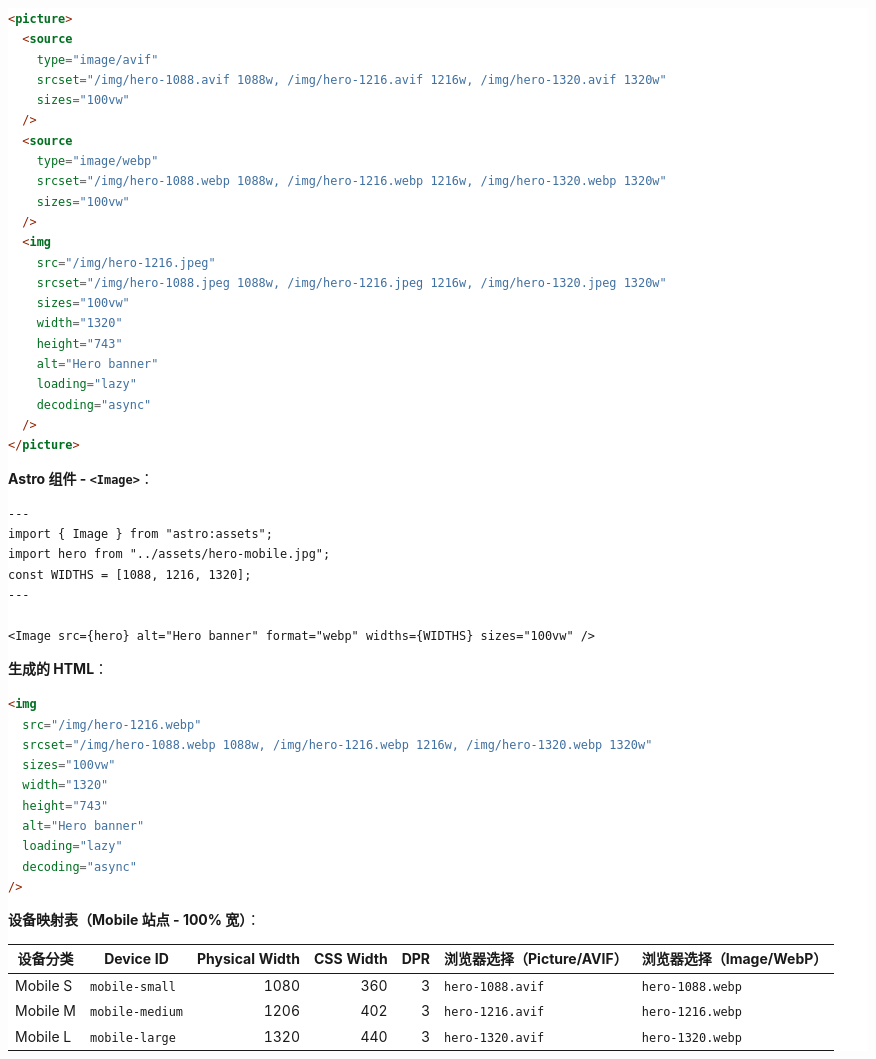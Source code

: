 ```html
<picture>
  <source
    type="image/avif"
    srcset="/img/hero-1088.avif 1088w, /img/hero-1216.avif 1216w, /img/hero-1320.avif 1320w"
    sizes="100vw"
  />
  <source
    type="image/webp"
    srcset="/img/hero-1088.webp 1088w, /img/hero-1216.webp 1216w, /img/hero-1320.webp 1320w"
    sizes="100vw"
  />
  <img
    src="/img/hero-1216.jpeg"
    srcset="/img/hero-1088.jpeg 1088w, /img/hero-1216.jpeg 1216w, /img/hero-1320.jpeg 1320w"
    sizes="100vw"
    width="1320"
    height="743"
    alt="Hero banner"
    loading="lazy"
    decoding="async"
  />
</picture>
```

**Astro 组件 - `<Image>`**：

```astro
---
import { Image } from "astro:assets";
import hero from "../assets/hero-mobile.jpg";
const WIDTHS = [1088, 1216, 1320];
---

<Image src={hero} alt="Hero banner" format="webp" widths={WIDTHS} sizes="100vw" />
```

**生成的 HTML**：

```html
<img
  src="/img/hero-1216.webp"
  srcset="/img/hero-1088.webp 1088w, /img/hero-1216.webp 1216w, /img/hero-1320.webp 1320w"
  sizes="100vw"
  width="1320"
  height="743"
  alt="Hero banner"
  loading="lazy"
  decoding="async"
/>
```

**设备映射表（Mobile 站点 - 100% 宽）**：

| 设备分类 | Device ID       | Physical Width | CSS Width | DPR | 浏览器选择（Picture/AVIF） | 浏览器选择（Image/WebP） |
| -------- | --------------- | -------------: | --------: | --: | -------------------------- | ------------------------ |
| Mobile S | `mobile-small`  |           1080 |       360 |   3 | `hero-1088.avif`           | `hero-1088.webp`         |
| Mobile M | `mobile-medium` |           1206 |       402 |   3 | `hero-1216.avif`           | `hero-1216.webp`         |
| Mobile L | `mobile-large`  |           1320 |       440 |   3 | `hero-1320.avif`           | `hero-1320.webp`         |

